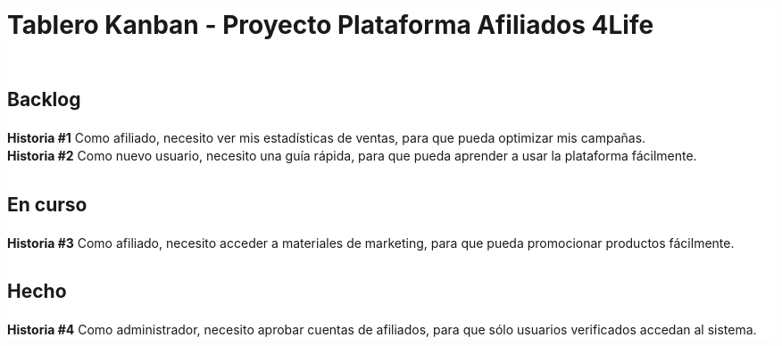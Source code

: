 <h1>Tablero Kanban - Proyecto Plataforma Afiliados 4Life</h1>

<div class="kanban-board">

  <div class="column">
    <h2>Backlog</h2>
    <div class="card">
      <strong>Historia #1</strong>
      Como afiliado, necesito ver mis estadísticas de ventas, para que pueda optimizar mis campañas.
    </div>
    <div class="card">
      <strong>Historia #2</strong>
      Como nuevo usuario, necesito una guía rápida, para que pueda aprender a usar la plataforma fácilmente.
    </div>
  </div>

  <div class="column">
    <h2>En curso</h2>
    <div class="card">
      <strong>Historia #3</strong>
      Como afiliado, necesito acceder a materiales de marketing, para que pueda promocionar productos fácilmente.
    </div>
  </div>

  <div class="column">
    <h2>Hecho</h2>
    <div class="card">
      <strong>Historia #4</strong>
      Como administrador, necesito aprobar cuentas de afiliados, para que sólo usuarios verificados accedan al sistema.
    </div>
  </div>

</div>

</body>
</html>
